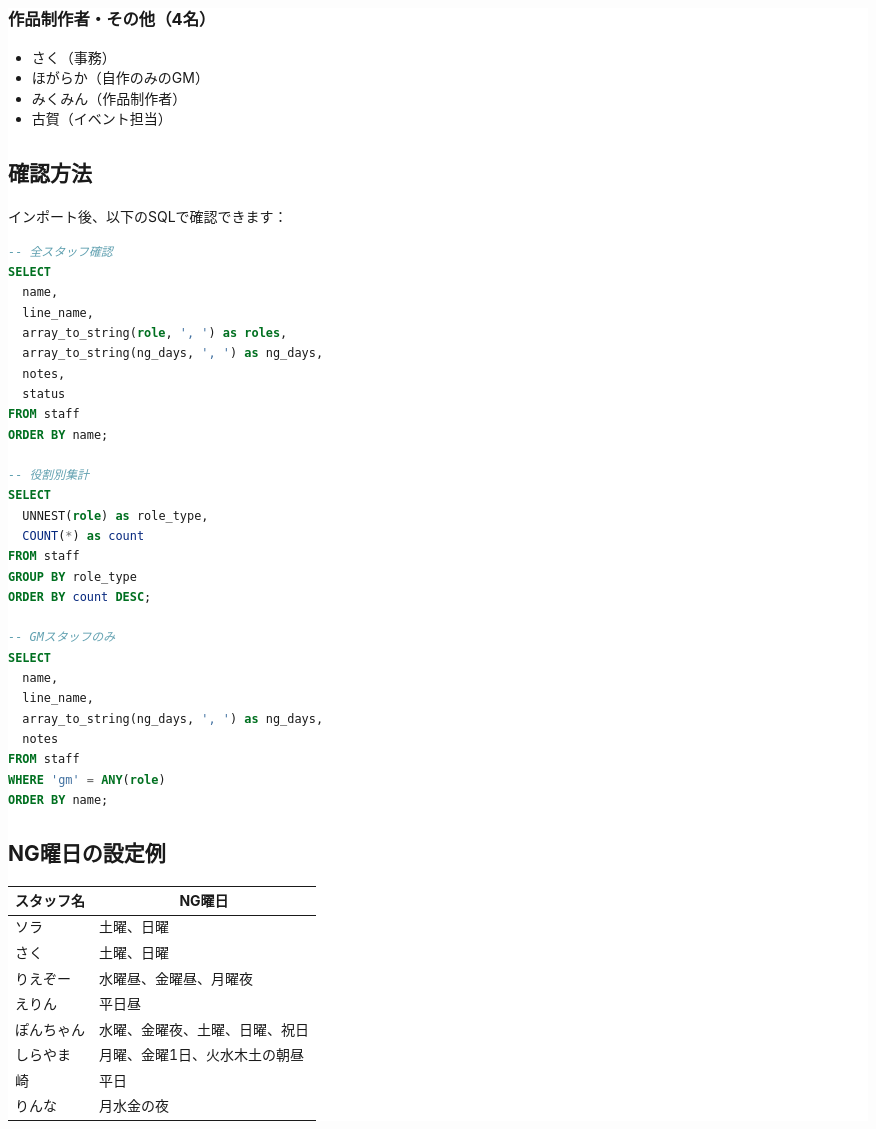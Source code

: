 ### 作品制作者・その他（4名）
- さく（事務）
- ほがらか（自作のみのGM）
- みくみん（作品制作者）
- 古賀（イベント担当）

## 確認方法

インポート後、以下のSQLで確認できます：

```sql
-- 全スタッフ確認
SELECT 
  name,
  line_name,
  array_to_string(role, ', ') as roles,
  array_to_string(ng_days, ', ') as ng_days,
  notes,
  status
FROM staff
ORDER BY name;

-- 役割別集計
SELECT 
  UNNEST(role) as role_type,
  COUNT(*) as count
FROM staff
GROUP BY role_type
ORDER BY count DESC;

-- GMスタッフのみ
SELECT 
  name,
  line_name,
  array_to_string(ng_days, ', ') as ng_days,
  notes
FROM staff
WHERE 'gm' = ANY(role)
ORDER BY name;
```

## NG曜日の設定例

| スタッフ名 | NG曜日 |
|-----------|--------|
| ソラ | 土曜、日曜 |
| さく | 土曜、日曜 |
| りえぞー | 水曜昼、金曜昼、月曜夜 |
| えりん | 平日昼 |
| ぽんちゃん | 水曜、金曜夜、土曜、日曜、祝日 |
| しらやま | 月曜、金曜1日、火水木土の朝昼 |
| 崎 | 平日 |
| りんな | 月水金の夜 |
